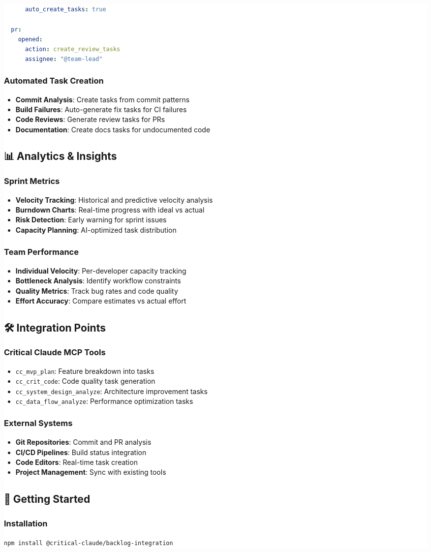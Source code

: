```yaml
      auto_create_tasks: true

  pr:
    opened:
      action: create_review_tasks
      assignee: "@team-lead"
```

### Automated Task Creation
- **Commit Analysis**: Create tasks from commit patterns
- **Build Failures**: Auto-generate fix tasks for CI failures
- **Code Reviews**: Generate review tasks for PRs
- **Documentation**: Create docs tasks for undocumented code

## 📊 Analytics & Insights

### Sprint Metrics
- **Velocity Tracking**: Historical and predictive velocity analysis
- **Burndown Charts**: Real-time progress with ideal vs actual
- **Risk Detection**: Early warning for sprint issues
- **Capacity Planning**: AI-optimized task distribution

### Team Performance
- **Individual Velocity**: Per-developer capacity tracking
- **Bottleneck Analysis**: Identify workflow constraints
- **Quality Metrics**: Track bug rates and code quality
- **Effort Accuracy**: Compare estimates vs actual effort

## 🛠️ Integration Points

### Critical Claude MCP Tools
- `cc_mvp_plan`: Feature breakdown into tasks
- `cc_crit_code`: Code quality task generation
- `cc_system_design_analyze`: Architecture improvement tasks
- `cc_data_flow_analyze`: Performance optimization tasks

### External Systems
- **Git Repositories**: Commit and PR analysis
- **CI/CD Pipelines**: Build status integration
- **Code Editors**: Real-time task creation
- **Project Management**: Sync with existing tools

## 🚀 Getting Started

### Installation
```bash
npm install @critical-claude/backlog-integration
```
